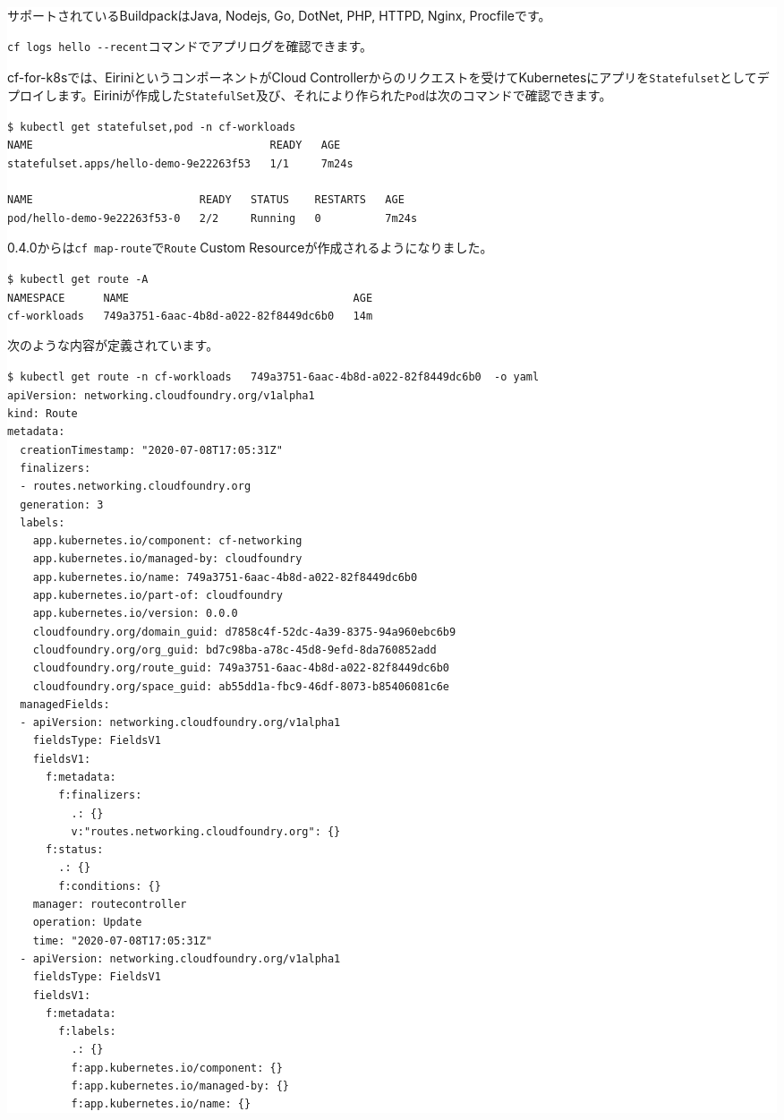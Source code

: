 サポートされているBuildpackはJava, Nodejs, Go, DotNet, PHP, HTTPD, Nginx, Procfileです。

`cf logs hello --recent`コマンドでアプリログを確認できます。

cf-for-k8sでは、EiriniというコンポーネントがCloud Controllerからのリクエストを受けてKubernetesにアプリを`Statefulset`としてデプロイします。Eiriniが作成した`StatefulSet`及び、それにより作られた`Pod`は次のコマンドで確認できます。

```
$ kubectl get statefulset,pod -n cf-workloads
NAME                                     READY   AGE
statefulset.apps/hello-demo-9e22263f53   1/1     7m24s

NAME                          READY   STATUS    RESTARTS   AGE
pod/hello-demo-9e22263f53-0   2/2     Running   0          7m24s
```

0.4.0からは`cf map-route`で`Route` Custom Resourceが作成されるようになりました。

```
$ kubectl get route -A
NAMESPACE      NAME                                   AGE
cf-workloads   749a3751-6aac-4b8d-a022-82f8449dc6b0   14m
```

次のような内容が定義されています。

```
$ kubectl get route -n cf-workloads   749a3751-6aac-4b8d-a022-82f8449dc6b0  -o yaml
apiVersion: networking.cloudfoundry.org/v1alpha1
kind: Route
metadata:
  creationTimestamp: "2020-07-08T17:05:31Z"
  finalizers:
  - routes.networking.cloudfoundry.org
  generation: 3
  labels:
    app.kubernetes.io/component: cf-networking
    app.kubernetes.io/managed-by: cloudfoundry
    app.kubernetes.io/name: 749a3751-6aac-4b8d-a022-82f8449dc6b0
    app.kubernetes.io/part-of: cloudfoundry
    app.kubernetes.io/version: 0.0.0
    cloudfoundry.org/domain_guid: d7858c4f-52dc-4a39-8375-94a960ebc6b9
    cloudfoundry.org/org_guid: bd7c98ba-a78c-45d8-9efd-8da760852add
    cloudfoundry.org/route_guid: 749a3751-6aac-4b8d-a022-82f8449dc6b0
    cloudfoundry.org/space_guid: ab55dd1a-fbc9-46df-8073-b85406081c6e
  managedFields:
  - apiVersion: networking.cloudfoundry.org/v1alpha1
    fieldsType: FieldsV1
    fieldsV1:
      f:metadata:
        f:finalizers:
          .: {}
          v:"routes.networking.cloudfoundry.org": {}
      f:status:
        .: {}
        f:conditions: {}
    manager: routecontroller
    operation: Update
    time: "2020-07-08T17:05:31Z"
  - apiVersion: networking.cloudfoundry.org/v1alpha1
    fieldsType: FieldsV1
    fieldsV1:
      f:metadata:
        f:labels:
          .: {}
          f:app.kubernetes.io/component: {}
          f:app.kubernetes.io/managed-by: {}
          f:app.kubernetes.io/name: {}
```
